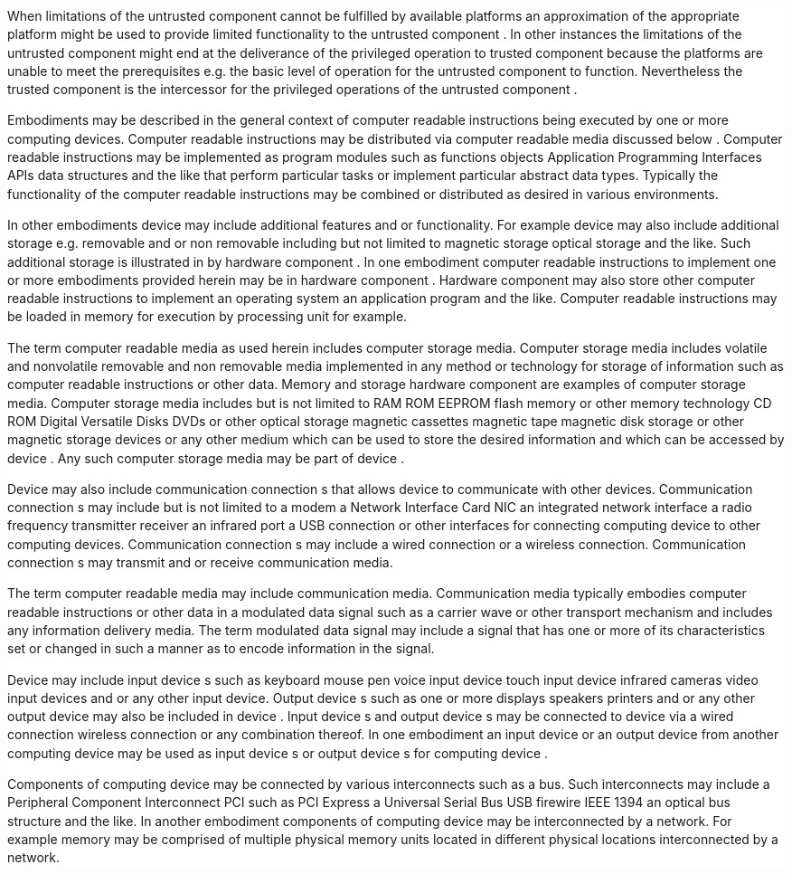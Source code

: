 When limitations of the untrusted component cannot be fulfilled by available platforms an approximation of the appropriate platform might be used to provide limited functionality to the untrusted component . In other instances the limitations of the untrusted component might end at the deliverance of the privileged operation to trusted component because the platforms are unable to meet the prerequisites e.g. the basic level of operation for the untrusted component to function. Nevertheless the trusted component is the intercessor for the privileged operations of the untrusted component .

Embodiments may be described in the general context of computer readable instructions being executed by one or more computing devices. Computer readable instructions may be distributed via computer readable media discussed below . Computer readable instructions may be implemented as program modules such as functions objects Application Programming Interfaces APIs data structures and the like that perform particular tasks or implement particular abstract data types. Typically the functionality of the computer readable instructions may be combined or distributed as desired in various environments.

In other embodiments device may include additional features and or functionality. For example device may also include additional storage e.g. removable and or non removable including but not limited to magnetic storage optical storage and the like. Such additional storage is illustrated in by hardware component . In one embodiment computer readable instructions to implement one or more embodiments provided herein may be in hardware component . Hardware component may also store other computer readable instructions to implement an operating system an application program and the like. Computer readable instructions may be loaded in memory for execution by processing unit for example.

The term computer readable media as used herein includes computer storage media. Computer storage media includes volatile and nonvolatile removable and non removable media implemented in any method or technology for storage of information such as computer readable instructions or other data. Memory and storage hardware component are examples of computer storage media. Computer storage media includes but is not limited to RAM ROM EEPROM flash memory or other memory technology CD ROM Digital Versatile Disks DVDs or other optical storage magnetic cassettes magnetic tape magnetic disk storage or other magnetic storage devices or any other medium which can be used to store the desired information and which can be accessed by device . Any such computer storage media may be part of device .

Device may also include communication connection s that allows device to communicate with other devices. Communication connection s may include but is not limited to a modem a Network Interface Card NIC an integrated network interface a radio frequency transmitter receiver an infrared port a USB connection or other interfaces for connecting computing device to other computing devices. Communication connection s may include a wired connection or a wireless connection. Communication connection s may transmit and or receive communication media.

The term computer readable media may include communication media. Communication media typically embodies computer readable instructions or other data in a modulated data signal such as a carrier wave or other transport mechanism and includes any information delivery media. The term modulated data signal may include a signal that has one or more of its characteristics set or changed in such a manner as to encode information in the signal.

Device may include input device s such as keyboard mouse pen voice input device touch input device infrared cameras video input devices and or any other input device. Output device s such as one or more displays speakers printers and or any other output device may also be included in device . Input device s and output device s may be connected to device via a wired connection wireless connection or any combination thereof. In one embodiment an input device or an output device from another computing device may be used as input device s or output device s for computing device .

Components of computing device may be connected by various interconnects such as a bus. Such interconnects may include a Peripheral Component Interconnect PCI such as PCI Express a Universal Serial Bus USB firewire IEEE 1394 an optical bus structure and the like. In another embodiment components of computing device may be interconnected by a network. For example memory may be comprised of multiple physical memory units located in different physical locations interconnected by a network.
